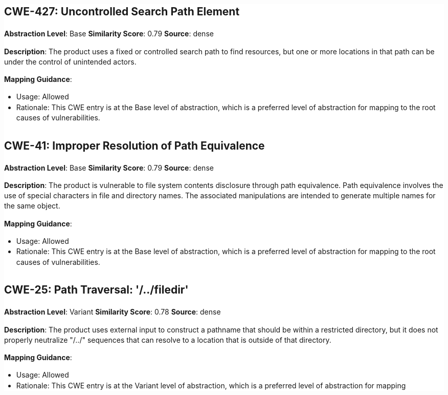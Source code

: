 ## CWE-427: Uncontrolled Search Path Element
**Abstraction Level**: Base
**Similarity Score**: 0.79
**Source**: dense

**Description**:
The product uses a fixed or controlled search path to find resources, but one or more locations in that path can be under the control of unintended actors.

**Mapping Guidance**:
- Usage: Allowed
- Rationale: This CWE entry is at the Base level of abstraction, which is a preferred level of abstraction for mapping to the root causes of vulnerabilities.

## CWE-41: Improper Resolution of Path Equivalence
**Abstraction Level**: Base
**Similarity Score**: 0.79
**Source**: dense

**Description**:
The product is vulnerable to file system contents disclosure through path equivalence. Path equivalence involves the use of special characters in file and directory names. The associated manipulations are intended to generate multiple names for the same object.

**Mapping Guidance**:
- Usage: Allowed
- Rationale: This CWE entry is at the Base level of abstraction, which is a preferred level of abstraction for mapping to the root causes of vulnerabilities.

## CWE-25: Path Traversal: '/../filedir'
**Abstraction Level**: Variant
**Similarity Score**: 0.78
**Source**: dense

**Description**:
The product uses external input to construct a pathname that should be within a restricted directory, but it does not properly neutralize "/../" sequences that can resolve to a location that is outside of that directory.

**Mapping Guidance**:
- Usage: Allowed
- Rationale: This CWE entry is at the Variant level of abstraction, which is a preferred level of abstraction for mapping